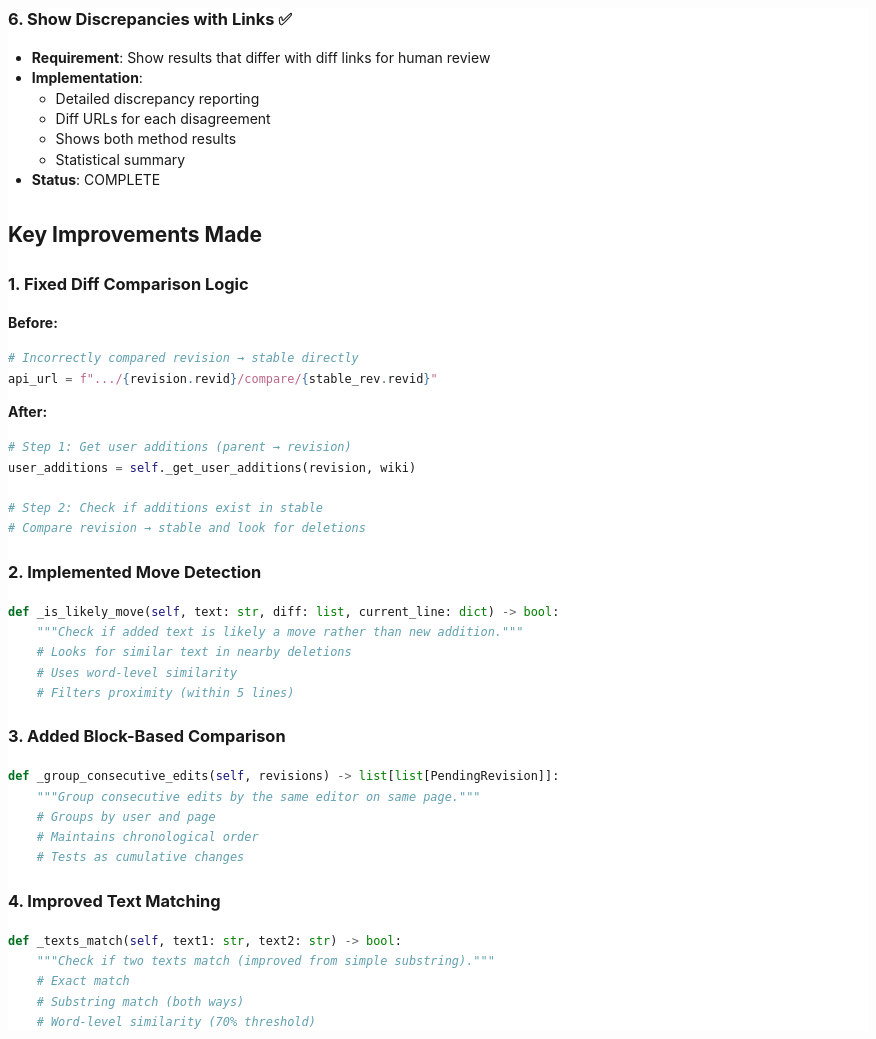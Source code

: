 ### 6. Show Discrepancies with Links ✅
- **Requirement**: Show results that differ with diff links for human review
- **Implementation**:
  - Detailed discrepancy reporting
  - Diff URLs for each disagreement
  - Shows both method results
  - Statistical summary
- **Status**: COMPLETE

## Key Improvements Made

### 1. **Fixed Diff Comparison Logic**
**Before:**
```python
# Incorrectly compared revision → stable directly
api_url = f".../{revision.revid}/compare/{stable_rev.revid}"
```

**After:**
```python
# Step 1: Get user additions (parent → revision)
user_additions = self._get_user_additions(revision, wiki)

# Step 2: Check if additions exist in stable
# Compare revision → stable and look for deletions
```

### 2. **Implemented Move Detection**
```python
def _is_likely_move(self, text: str, diff: list, current_line: dict) -> bool:
    """Check if added text is likely a move rather than new addition."""
    # Looks for similar text in nearby deletions
    # Uses word-level similarity
    # Filters proximity (within 5 lines)
```

### 3. **Added Block-Based Comparison**
```python
def _group_consecutive_edits(self, revisions) -> list[list[PendingRevision]]:
    """Group consecutive edits by the same editor on same page."""
    # Groups by user and page
    # Maintains chronological order
    # Tests as cumulative changes
```

### 4. **Improved Text Matching**
```python
def _texts_match(self, text1: str, text2: str) -> bool:
    """Check if two texts match (improved from simple substring)."""
    # Exact match
    # Substring match (both ways)
    # Word-level similarity (70% threshold)
```
